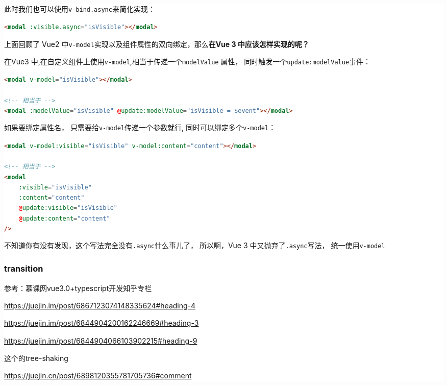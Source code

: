 此时我们也可以使用`v-bind.async`来简化实现：
```html
<modal :visible.async="isVisible"></modal>
```



上面回顾了 Vue2 中`v-model`实现以及组件属性的双向绑定，那么**在Vue 3 中应该怎样实现的呢？**

在Vue3 中,在自定义组件上使用`v-model`,相当于传递一个`modelValue` 属性， 同时触发一个`update:modelValue`事件：
```html
<modal v-model="isVisible"></modal>

<!-- 相当于 -->
<modal :modelValue="isVisible" @update:modelValue="isVisible = $event"></modal>
```

如果要绑定属性名， 只需要给`v-model`传递一个参数就行, 同时可以绑定多个`v-model`：
```html
<modal v-model:visible="isVisible" v-model:content="content"></modal>

<!-- 相当于 -->
<modal 
    :visible="isVisible"
    :content="content"
    @update:visible="isVisible"
    @update:content="content"
/>
```
不知道你有没有发现，这个写法完全没有`.async`什么事儿了， 所以啊，Vue 3 中又抛弃了`.async`写法， 统一使用`v-model`

### transition





参考：慕课网vue3.0+typescript开发知乎专栏

https://juejin.im/post/6867123074148335624#heading-4

https://juejin.im/post/6844904200162246669#heading-3


https://juejin.im/post/6844904066103902215#heading-9

这个的tree-shaking

https://juejin.cn/post/6898120355781705736#comment